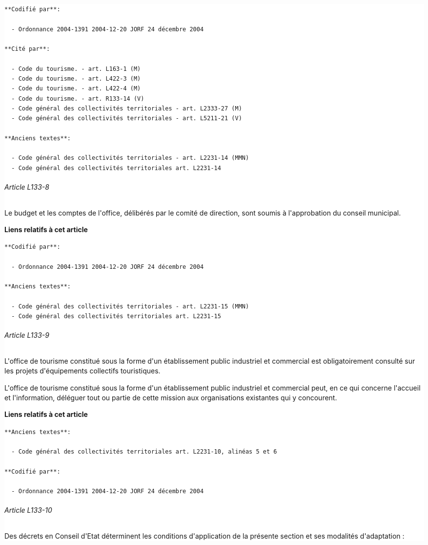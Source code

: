 	**Codifié par**:

	  - Ordonnance 2004-1391 2004-12-20 JORF 24 décembre 2004

	**Cité par**:

	  - Code du tourisme. - art. L163-1 (M)
	  - Code du tourisme. - art. L422-3 (M)
	  - Code du tourisme. - art. L422-4 (M)
	  - Code du tourisme. - art. R133-14 (V)
	  - Code général des collectivités territoriales - art. L2333-27 (M)
	  - Code général des collectivités territoriales - art. L5211-21 (V)

	**Anciens textes**:

	  - Code général des collectivités territoriales - art. L2231-14 (MMN)
	  - Code général des collectivités territoriales art. L2231-14


###### Article L133-8

Le budget et les comptes de l'office, délibérés par le comité de direction, sont soumis à l'approbation du conseil municipal.

**Liens relatifs à cet article**

	**Codifié par**:

	  - Ordonnance 2004-1391 2004-12-20 JORF 24 décembre 2004

	**Anciens textes**:

	  - Code général des collectivités territoriales - art. L2231-15 (MMN)
	  - Code général des collectivités territoriales art. L2231-15


###### Article L133-9

L'office de tourisme constitué sous la forme d'un établissement public industriel et commercial est obligatoirement consulté
sur les projets d'équipements collectifs touristiques.

L'office de tourisme constitué sous la forme d'un établissement public industriel et commercial peut, en ce qui concerne
l'accueil et l'information, déléguer tout ou partie de cette mission aux organisations existantes qui y concourent.

**Liens relatifs à cet article**

	**Anciens textes**:

	  - Code général des collectivités territoriales art. L2231-10, alinéas 5 et 6

	**Codifié par**:

	  - Ordonnance 2004-1391 2004-12-20 JORF 24 décembre 2004


###### Article L133-10

Des décrets en Conseil d'Etat déterminent les conditions d'application de la présente section et ses modalités
d'adaptation : 
